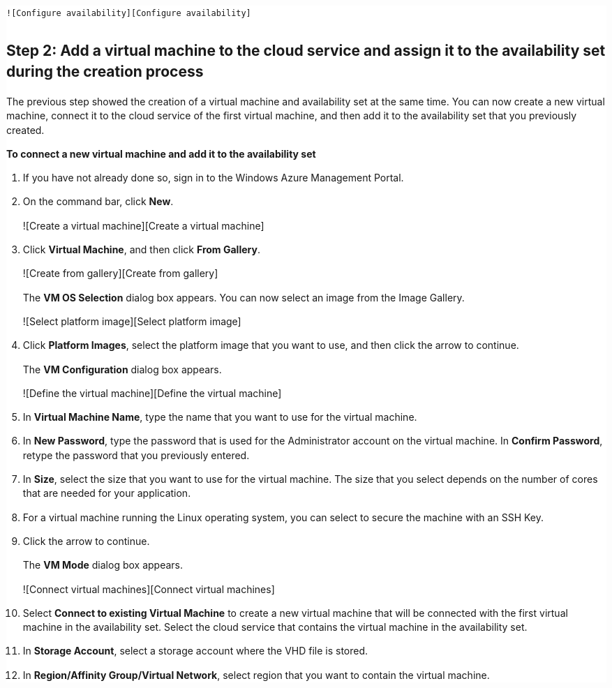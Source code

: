 	![Configure availability][Configure availability]

## <a id="addmachine"> </a>Step 2: Add a virtual machine to the cloud service and assign it to the availability set during the creation process ##

The previous step showed the creation of a virtual machine and availability set at the same time. You can now create a new virtual machine, connect it to the cloud service of the first virtual machine, and then add it to the availability set that you previously created.

**To connect a new virtual machine and add it to the availability set**

1. If you have not already done so, sign in to the Windows Azure Management Portal.

2. On the command bar, click **New**.

	![Create a virtual machine][Create a virtual machine]

3. Click **Virtual Machine**, and then click **From Gallery**.

	![Create from gallery][Create from gallery]

	The **VM OS Selection** dialog box appears. You can now select an image from the Image Gallery.

	![Select platform image][Select platform image]

4. Click **Platform Images**, select the platform image that you want to use, and then click the arrow to continue.

	The **VM Configuration** dialog box appears.

	![Define the virtual machine][Define the virtual machine]

5. In **Virtual Machine Name**, type the name that you want to use for the virtual machine.

6. In **New Password**, type the password that is used for the Administrator account on the virtual machine. In **Confirm Password**, retype the password that you previously entered.

7. In **Size**, select the size that you want to use for the virtual machine. The size that you select depends on the number of cores that are needed for your application.

8. For a virtual machine running the Linux operating system, you can select to secure the machine with an SSH Key.

9.	Click the arrow to continue.

	The **VM Mode** dialog box appears.

	![Connect virtual machines][Connect virtual machines]

10. Select **Connect to existing Virtual Machine** to create a new virtual machine that will be connected with the first virtual machine in the availability set.  Select the cloud service that contains the virtual machine in the availability set.

11. In **Storage Account**, select a storage account where the VHD file is stored.

12. In **Region/Affinity Group/Virtual Network**, select region that you want to contain the virtual machine.


[Step 1: Create a virtual machine and an availability set]: #createset
[Step 2: Add a virtual machine to the cloud service and assign it to the availability set during the creation process]: #addmachine
[Step 3: (Optional) Create an availability set for previously created virtual machines]: #previousmachine
[Step 4: (Optional) Add a previously created virtual machine to an availability set]: #existingset